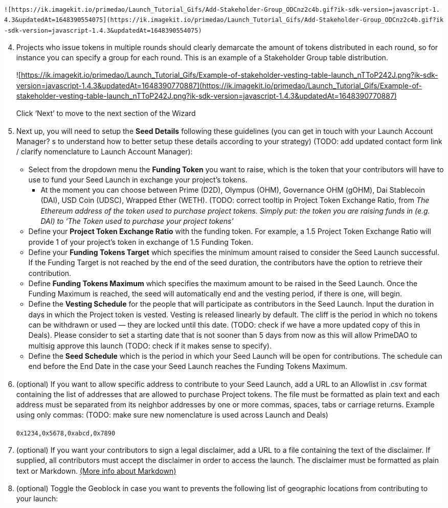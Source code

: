     ![https://ik.imagekit.io/primedao/Launch_Tutorial_Gifs/Add-Stakeholder-Group_ODCnz2c4b.gif?ik-sdk-version=javascript-1.4.3&updatedAt=1648390554075](https://ik.imagekit.io/primedao/Launch_Tutorial_Gifs/Add-Stakeholder-Group_ODCnz2c4b.gif?ik-sdk-version=javascript-1.4.3&updatedAt=1648390554075)
    
4. Projects who issue tokens in multiple rounds should clearly demarcate the amount of tokens distributed in each round, so for instance you can specify a group for each round.
This is an example of a Stakeholder Group table distribution.
    
    ![https://ik.imagekit.io/primedao/Launch_Tutorial_Gifs/Example-of-stakeholder-vesting-table-launch_nTToP242J.png?ik-sdk-version=javascript-1.4.3&updatedAt=1648390770887](https://ik.imagekit.io/primedao/Launch_Tutorial_Gifs/Example-of-stakeholder-vesting-table-launch_nTToP242J.png?ik-sdk-version=javascript-1.4.3&updatedAt=1648390770887)
    
    Click ‘Next’ to move to the next section of the Wizard
    
5. Next up, you will need to setup the **Seed Details** following these guidelines (you can get in touch with your Launch Account Manager? s to understand how to better setup these details according to your strategy) (TODO: add updated contact form link / clarify nomenclature to Launch Account Manager):
    - Select from the dropdown menu the **Funding Token** you want to raise, which is the token that your contributors will have to use to fund your Seed Launch in exchange your project’s tokens.
        - At the moment you can choose between Prime (D2D), Olympus (OHM), Governance OHM (gOHM), Dai Stablecoin (DAI), USD Coin (UDSC), Wrapped Ether (WETH).
        (TODO: correct tooltip in Project Token Exchange Ratio, from *The Ethereum address of the token used to purchase project tokens. Simply put: the token you are raising funds in (e.g. DAI) to ‘The Token used to purchase your project tokens’*
    - Define your **Project Token Exchange Ratio** with the funding token. For example, a 1.5 Project Token Exchange Ratio will provide 1 of your project’s token in exchange of 1.5 Funding Token.
    - Define your **Funding Tokens Target** which specifies the minimum amount raised to consider the Seed Launch successful. If the Funding Target is not reached by the end of the seed duration, the contributors have the option to retrieve their contribution.
    - Define **Funding Tokens Maximum** which specifies the maximum amount to be raised in the Seed Launch. Once the Funding Maximum is reached, the seed will automatically end and the vesting period, if there is one, will begin.
    - Define the **Vesting Schedule** for the people that will participate as contributors in the Seed Launch. Input the duration in days in which the Project token is vested. Vesting is released linearly by default. The cliff is the period in which no tokens can be withdrawn or used — they are locked until this date. (TODO: check if we have a more updated copy of this in Deals). Please consider to set a starting date that is not sooner than 5 days from now as this will allow PrimeDAO to multisig approve this launch (TODO: check if it makes sense to specify).
    - Define the **Seed Schedule** which is the period in which your Seed Launch will be open for contributions. The schedule can end before the End Date in the case your Seed Launch reaches the Funding Tokens Maximum.
6. (optional) If you want to allow specific address to contribute to your Seed Launch, add a URL to an Allowlist in .csv format containing the list of addresses that are allowed to purchase Project tokens. The file must be formatted as plain text and each address must be separated from its neighbor addresses by one or more commas, spaces, tabs or carriage returns. Example using only commas: (TODO: make sure new nomenclature is used across Launch and Deals)
    
    ```
    0x1234,0x5678,0xabcd,0x7890
    ```
    
7. (optional) If you want your contributors to sign a legal disclaimer, add a URL to a file containing the text of the disclaimer. If supplied, all contributors must accept the disclaimer in order to access the launch. The disclaimer must be formatted as plain text or Markdown. [(More info about Markdown)](https://www.markdownguide.org/getting-started/)
8. (optional) Toggle the Geoblock in case you want to prevents the following list of geographic locations from contributing to your launch:
